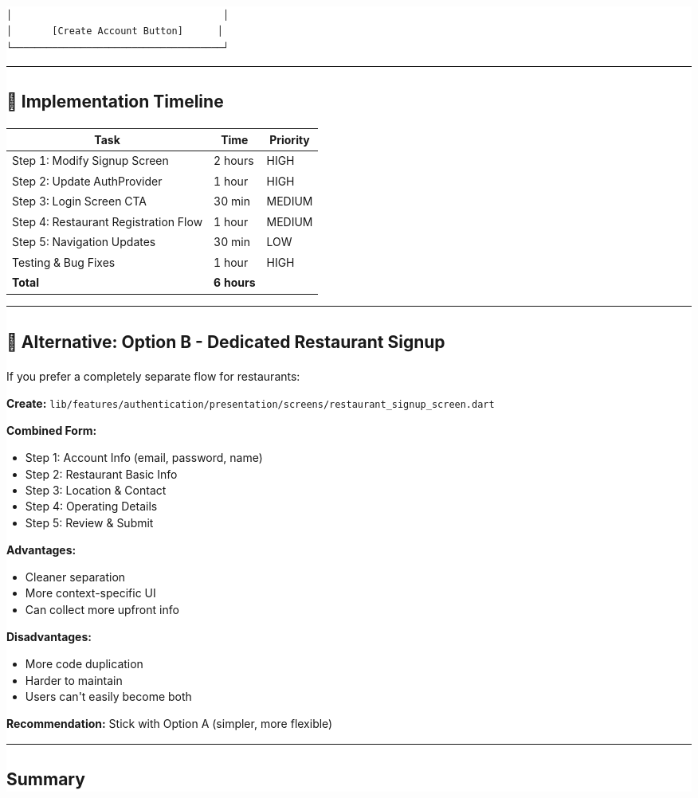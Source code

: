 ```
│                                     │
│       [Create Account Button]      │
└─────────────────────────────────────┘
```

---

## 📅 Implementation Timeline

| Task | Time | Priority |
|------|------|----------|
| Step 1: Modify Signup Screen | 2 hours | HIGH |
| Step 2: Update AuthProvider | 1 hour | HIGH |
| Step 3: Login Screen CTA | 30 min | MEDIUM |
| Step 4: Restaurant Registration Flow | 1 hour | MEDIUM |
| Step 5: Navigation Updates | 30 min | LOW |
| Testing & Bug Fixes | 1 hour | HIGH |
| **Total** | **6 hours** | |

---

## 🚀 Alternative: Option B - Dedicated Restaurant Signup

If you prefer a completely separate flow for restaurants:

**Create:** `lib/features/authentication/presentation/screens/restaurant_signup_screen.dart`

**Combined Form:**
- Step 1: Account Info (email, password, name)
- Step 2: Restaurant Basic Info
- Step 3: Location & Contact
- Step 4: Operating Details
- Step 5: Review & Submit

**Advantages:**
- Cleaner separation
- More context-specific UI
- Can collect more upfront info

**Disadvantages:**
- More code duplication
- Harder to maintain
- Users can't easily become both

**Recommendation:** Stick with Option A (simpler, more flexible)

---

## Summary
